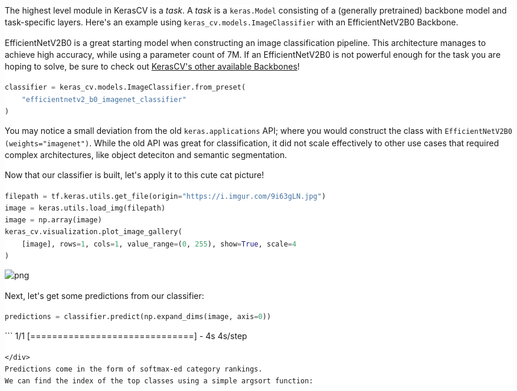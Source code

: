 The highest level module in KerasCV is a *task*. A *task* is a `keras.Model`
consisting of a (generally pretrained) backbone model and task-specific layers.
Here's an example using `keras_cv.models.ImageClassifier` with an
EfficientNetV2B0 Backbone.

EfficientNetV2B0 is a great starting model when constructing an image
classification pipeline.
This architecture manages to achieve high accuracy, while using a
parameter count of 7M.
If an EfficientNetV2B0 is not powerful enough for the task you are hoping to
solve, be sure to check out [KerasCV's other available Backbones](https://github.com/keras-team/keras-cv/tree/master/keras_cv/models/backbones)!


```python
classifier = keras_cv.models.ImageClassifier.from_preset(
    "efficientnetv2_b0_imagenet_classifier"
)
```

You may notice a small deviation from the old `keras.applications` API; where
you would construct the class with `EfficientNetV2B0(weights="imagenet")`.
While the old API was great for classification, it did not scale effectively to
other use cases that required complex architectures, like object deteciton and
semantic segmentation.

Now that our classifier is built, let's apply it to this cute cat picture!


```python
filepath = tf.keras.utils.get_file(origin="https://i.imgur.com/9i63gLN.jpg")
image = keras.utils.load_img(filepath)
image = np.array(image)
keras_cv.visualization.plot_image_gallery(
    [image], rows=1, cols=1, value_range=(0, 255), show=True, scale=4
)
```



![png](/img/guides/classification_with_keras_cv/classification_with_keras_cv_6_0.png)



Next, let's get some predictions from our classifier:


```python
predictions = classifier.predict(np.expand_dims(image, axis=0))
```

<div class="k-default-codeblock">
```
1/1 [==============================] - 4s 4s/step

```
</div>
Predictions come in the form of softmax-ed category rankings.
We can find the index of the top classes using a simple argsort function:
